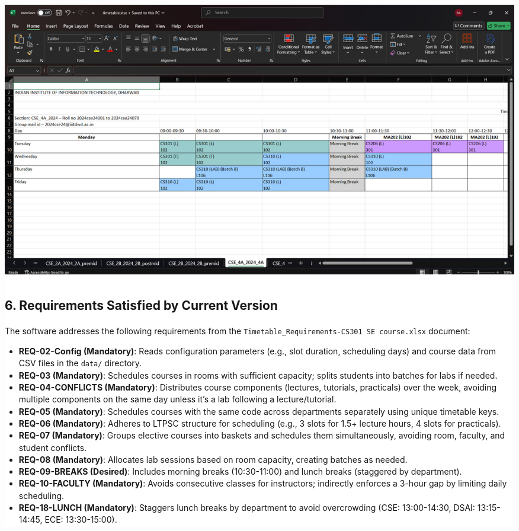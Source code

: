 ![*Figure 4 - Generated timetable for CSE 4A in Excel*](snapshots/5.png)
---

## 6. Requirements Satisfied by Current Version

The software addresses the following requirements from the `Timetable_Requirements-CS301 SE course.xlsx` document:

- **REQ-02-Config (Mandatory)**: Reads configuration parameters (e.g., slot duration, scheduling days) and course data from CSV files in the `data/` directory.
- **REQ-03 (Mandatory)**: Schedules courses in rooms with sufficient capacity; splits students into batches for labs if needed.
- **REQ-04-CONFLICTS (Mandatory)**: Distributes course components (lectures, tutorials, practicals) over the week, avoiding multiple components on the same day unless it’s a lab following a lecture/tutorial.
- **REQ-05 (Mandatory)**: Schedules courses with the same code across departments separately using unique timetable keys.
- **REQ-06 (Mandatory)**: Adheres to LTPSC structure for scheduling (e.g., 3 slots for 1.5+ lecture hours, 4 slots for practicals).
- **REQ-07 (Mandatory)**: Groups elective courses into baskets and schedules them simultaneously, avoiding room, faculty, and student conflicts.
- **REQ-08 (Mandatory)**: Allocates lab sessions based on room capacity, creating batches as needed.
- **REQ-09-BREAKS (Desired)**: Includes morning breaks (10:30-11:00) and lunch breaks (staggered by department).
- **REQ-10-FACULTY (Mandatory)**: Avoids consecutive classes for instructors; indirectly enforces a 3-hour gap by limiting daily scheduling.
- **REQ-18-LUNCH (Mandatory)**: Staggers lunch breaks by department to avoid overcrowding (CSE: 13:00-14:30, DSAI: 13:15-14:45, ECE: 13:30-15:00).
